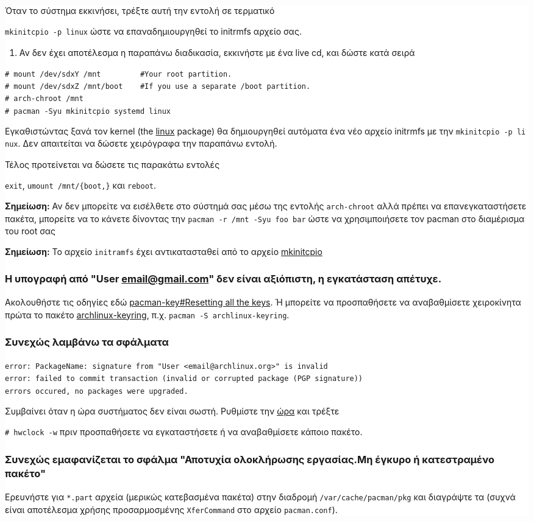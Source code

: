 Όταν το σύστημα εκκινήσει, τρέξτε αυτή την εντολή σε τερματικό

`mkinitcpio -p linux` ώστε να επαναδημιουργηθεί το initrmfs αρχείο σας.

1.  Αν δεν έχει αποτέλεσμα η παραπάνω διαδικασία, εκκινήστε με ένα live cd, και δώστε κατά σειρά

```
# mount /dev/sdxY /mnt         #Your root partition.
# mount /dev/sdxZ /mnt/boot    #If you use a separate /boot partition.
# arch-chroot /mnt
# pacman -Syu mkinitcpio systemd linux
```

Εγκαθιστώντας ξανά τον kernel (the [linux](https://www.archlinux.org/packages/?name=linux) package) θα δημιουργηθεί αυτόματα ένα νέο αρχείο initrmfs με την `mkinitcpio -p linux`. Δεν απαιτείται να δώσετε χειρόγραφα την παραπάνω εντολή.

Τέλος προτείνεται να δώσετε τις παρακάτω εντολές

`exit`, `umount /mnt/{boot,}` και `reboot`.

**Σημείωση:** Αν δεν μπορείτε να εισέλθετε στο σύστημά σας μέσω της εντολής `arch-chroot` αλλά πρέπει να επανεγκαταστήσετε πακέτα, μπορείτε να το κάνετε δίνοντας την `pacman -r /mnt -Syu foo bar` ώστε να χρησιμποιήσετε τον pacman στο διαμέρισμα του root σας

**Σημείωση:** Το αρχείο `initramfs` έχει αντικατασταθεί από το αρχείο [mkinitcpio](/index.php/Mkinitcpio "Mkinitcpio")

### Η υπογραφή από "User <email@gmail.com>" δεν είναι αξιόπιστη, η εγκατάσταση απέτυχε.

Ακολουθήστε τις οδηγίες εδώ [pacman-key#Resetting all the keys](/index.php/Pacman-key#Resetting_all_the_keys "Pacman-key"). Ή μπορείτε να προσπαθήσετε να αναβαθμίσετε χειροκίνητα πρώτα το πακέτο [archlinux-keyring](https://www.archlinux.org/packages/?name=archlinux-keyring), π.χ. `pacman -S archlinux-keyring`.

### Συνεχώς λαμβάνω τα σφάλματα

```
error: PackageName: signature from "User <email@archlinux.org>" is invalid
error: failed to commit transaction (invalid or corrupted package (PGP signature))
errors occured, no packages were upgraded. 

```

Συμβαίνει όταν η ώρα συστήματος δεν είναι σωστή. Ρυθμίστε την [ώρα](/index.php/Time "Time") και τρέξτε

 `# hwclock -w` πριν προσπαθήσετε να εγκαταστήσετε ή να αναβαθμίσετε κάποιο πακέτο.

### Συνεχώς εμαφανίζεται το σφάλμα "Αποτυχία ολοκλήρωσης εργασίας.Μη έγκυρο ή κατεστραμένο πακέτο"

Ερευνήστε για `*.part` αρχεία (μερικώς κατεβασμένα πακέτα) στην διαδρομή `/var/cache/pacman/pkg` και διαγράψτε τα (συχνά είναι αποτέλεσμα χρήσης προσαρμοσμένης `XferCommand` στο αρχείο `pacman.conf`).
